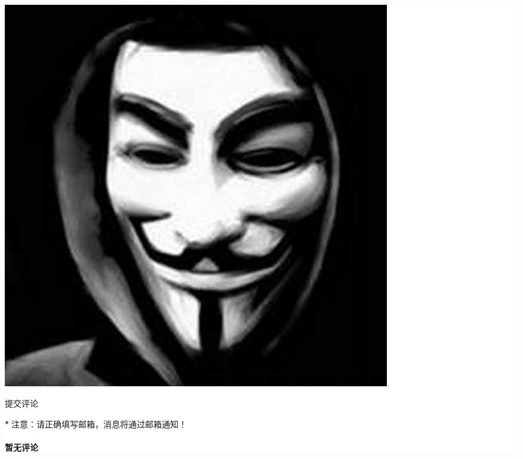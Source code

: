 ![](assets/1706773615-114c0f4b584ef1c1e73b309cd26ea837.jpg)

提交评论

\* 注意：请正确填写邮箱，消息将通过邮箱通知！

#### 暂无评论
